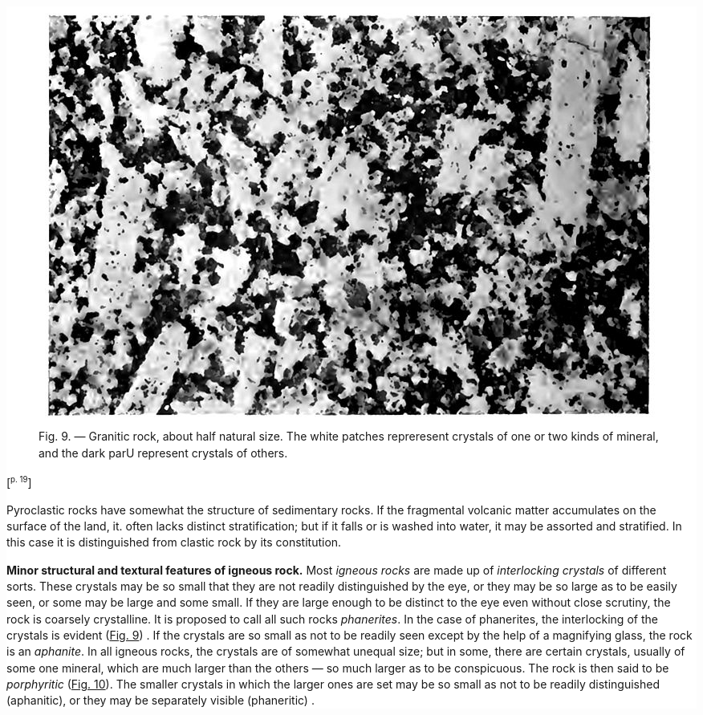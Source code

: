 <figure id="Figure_9" class="image urantiapedia">
<img src="/image/book/Thomas_C_Chamberlin_and_Rollin_D_Salisbury/A_College_Textbook_of_Geology/009.jpg">
<figcaption>Fig. 9. — Granitic rock, about half natural size. The white patches repreresent crystals of one or two kinds of mineral, and the dark parU represent crystals of others. </figcaption>
</figure>

<span id="p19">[<sup><small>p. 19</small></sup>]</span>

Pyroclastic rocks have somewhat the structure of sedimentary rocks. If the fragmental volcanic matter accumulates on the surface of the land, it. often lacks distinct stratification; but if it falls or is washed into water, it may be assorted and stratified. In this case it is distinguished from clastic rock by its constitution.

**Minor structural and textural features of igneous rock.** Most _igneous rocks_ are made up of _interlocking crystals_ of different sorts. These crystals may be so small that they are not readily distinguished by the eye, or they may be so large as to be easily seen, or some may be large and some small. If they are large enough to be distinct to the eye even without close scrutiny, the rock is coarsely crystalline. It is proposed to call all such rocks _phanerites_. In the case of phanerites, the interlocking of the crystals is evident ([Fig. 9](#Figure_9)) . If the crystals are so small as not to be readily seen except by the help of a magnifying glass, the rock is an _aphanite_. In all igneous rocks, the crystals are of somewhat unequal size; but in some, there are certain crystals, usually of some one mineral, which are much larger than the others — so much larger as to be conspicuous. The rock is then said to be _porphyritic_ ([Fig. 10](#Figure_10)). The smaller crystals in which the larger ones are set may be so small as not to be readily distinguished (aphanitic), or they may be separately visible (phaneritic) .
